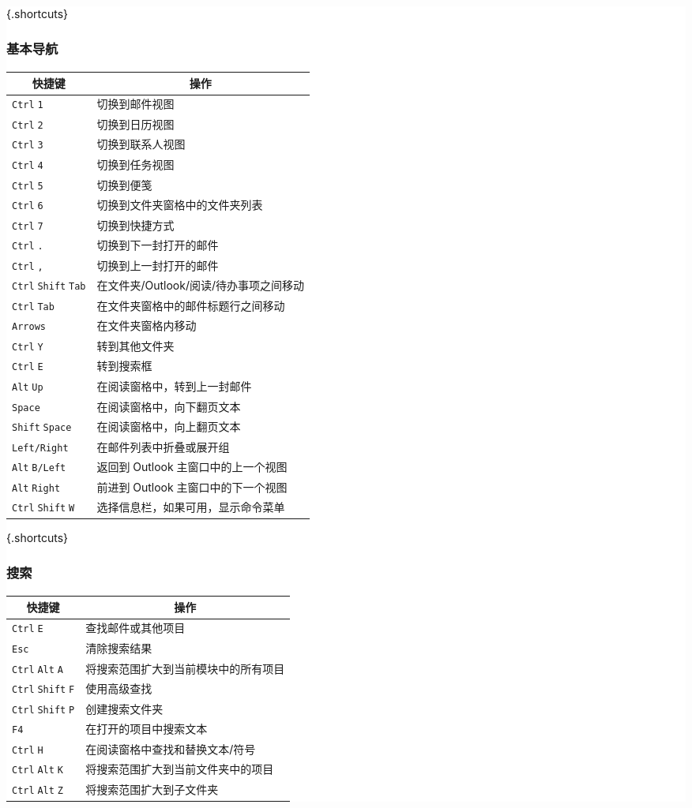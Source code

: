 {.shortcuts}

### 基本导航

| 快捷键             | 操作                                                      |
| -------------------- | ----------------------------------------------------------- |
| `Ctrl` `1`           | 切换到邮件视图                                                |
| `Ctrl` `2`           | 切换到日历视图                                                |
| `Ctrl` `3`           | 切换到联系人视图                                              |
| `Ctrl` `4`           | 切换到任务视图                                                |
| `Ctrl` `5`           | 切换到便笺                                                  |
| `Ctrl` `6`           | 切换到文件夹窗格中的文件夹列表                                  |
| `Ctrl` `7`           | 切换到快捷方式                                                |
| `Ctrl` `.`           | 切换到下一封打开的邮件                                        |
| `Ctrl` `,`           | 切换到上一封打开的邮件                                        |
| `Ctrl` `Shift` `Tab` | 在文件夹/Outlook/阅读/待办事项之间移动                        |
| `Ctrl` `Tab`         | 在文件夹窗格中的邮件标题行之间移动                              |
| `Arrows`             | 在文件夹窗格内移动                                            |
| `Ctrl` `Y`           | 转到其他文件夹                                                |
| `Ctrl` `E`           | 转到搜索框                                                  |
| `Alt` `Up`           | 在阅读窗格中，转到上一封邮件                                  |
| `Space`              | 在阅读窗格中，向下翻页文本                                    |
| `Shift` `Space`      | 在阅读窗格中，向上翻页文本                                    |
| `Left/Right`         | 在邮件列表中折叠或展开组                                      |
| `Alt` `B/Left`       | 返回到 Outlook 主窗口中的上一个视图                           |
| `Alt` `Right`        | 前进到 Outlook 主窗口中的下一个视图                           |
| `Ctrl` `Shift` `W`   | 选择信息栏，如果可用，显示命令菜单                              |

{.shortcuts}

### 搜索

| 快捷键           | 操作                                                      |
| ------------------ | ----------------------------------------------------------- |
| `Ctrl` `E`         | 查找邮件或其他项目                                            |
| `Esc`              | 清除搜索结果                                                |
| `Ctrl` `Alt` `A`   | 将搜索范围扩大到当前模块中的所有项目                            |
| `Ctrl` `Shift` `F` | 使用高级查找                                                |
| `Ctrl` `Shift` `P` | 创建搜索文件夹                                              |
| `F4`               | 在打开的项目中搜索文本                                        |
| `Ctrl` `H`         | 在阅读窗格中查找和替换文本/符号                               |
| `Ctrl` `Alt` `K`   | 将搜索范围扩大到当前文件夹中的项目                              |
| `Ctrl` `Alt` `Z`   | 将搜索范围扩大到子文件夹                                      |
